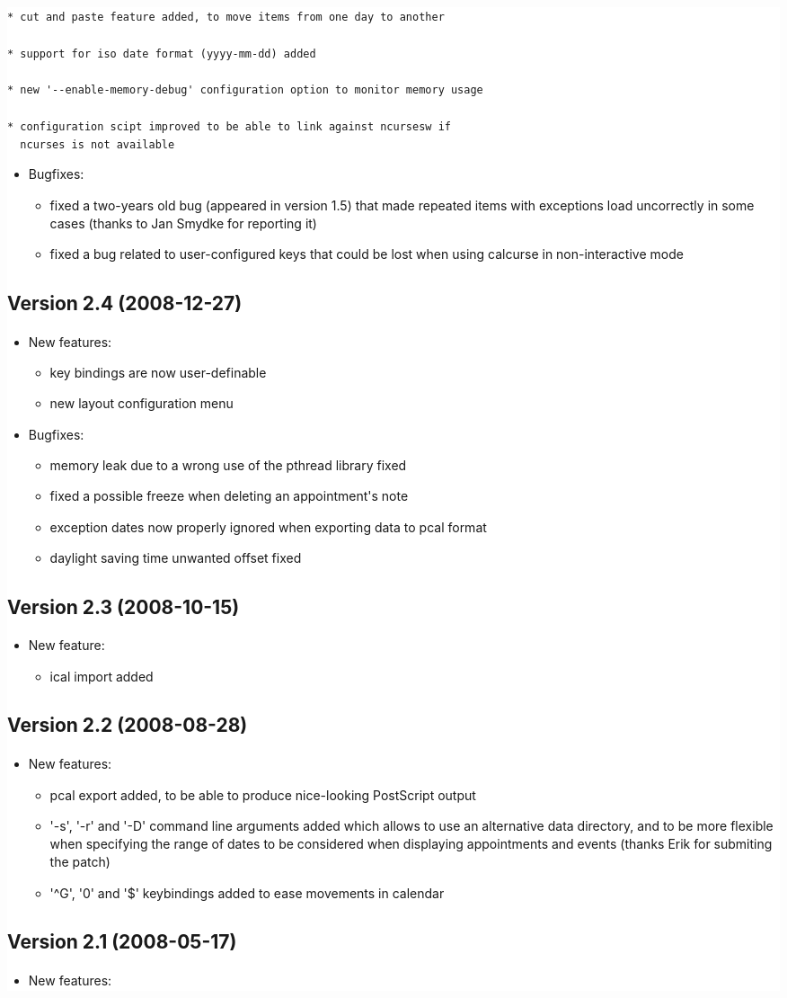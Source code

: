     * cut and paste feature added, to move items from one day to another

    * support for iso date format (yyyy-mm-dd) added

    * new '--enable-memory-debug' configuration option to monitor memory usage

    * configuration scipt improved to be able to link against ncursesw if
      ncurses is not available

- Bugfixes:

    * fixed a two-years old bug (appeared in version 1.5) that made repeated
      items with exceptions load uncorrectly in some cases (thanks to Jan
      Smydke for reporting it)

    * fixed a bug related to user-configured keys that could be lost when using
      calcurse in non-interactive mode

Version 2.4 (2008-12-27)
------------------------

- New features:

    * key bindings are now user-definable

    * new layout configuration menu

- Bugfixes:

    * memory leak due to a wrong use of the pthread library fixed

    * fixed a possible freeze when deleting an appointment's note

    * exception dates now properly ignored when exporting data to pcal format

    * daylight saving time unwanted offset fixed

Version 2.3 (2008-10-15)
------------------------

- New feature:

    * ical import added

Version 2.2 (2008-08-28)
------------------------

- New features:

    * pcal export added, to be able to produce nice-looking PostScript output

    * '-s', '-r' and '-D' command line arguments added which allows to use an
      alternative data directory, and to be more flexible when specifying the
      range of dates to be considered when displaying appointments and events
      (thanks Erik for submiting the patch)

    * '^G', '0' and '$' keybindings added to ease movements in calendar

Version 2.1 (2008-05-17)
------------------------

- New features:
